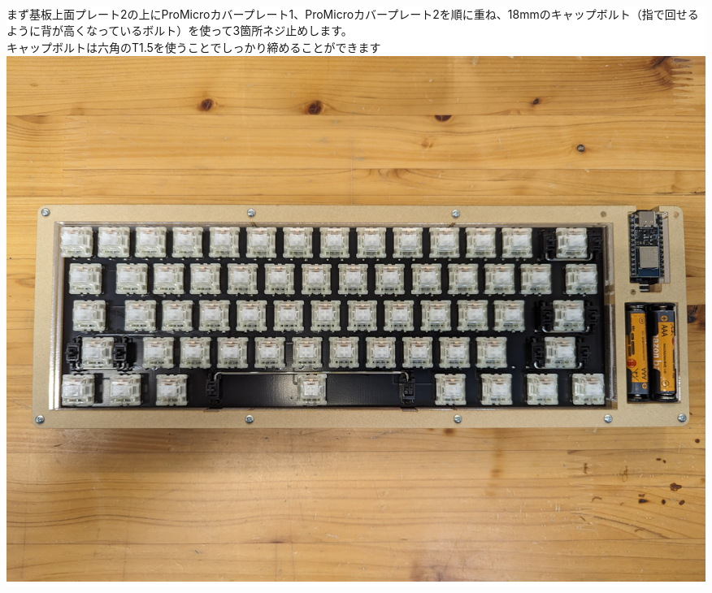 まず基板上面プレート2の上にProMicroカバープレート1、ProMicroカバープレート2を順に重ね、18mmのキャップボルト（指で回せるように背が高くなっているボルト）を使って3箇所ネジ止めします。  
キャップボルトは六角のT1.5を使うことでしっかり締めることができます  
![Acrylic-13](imgs/Acrylic-13.jpg)  